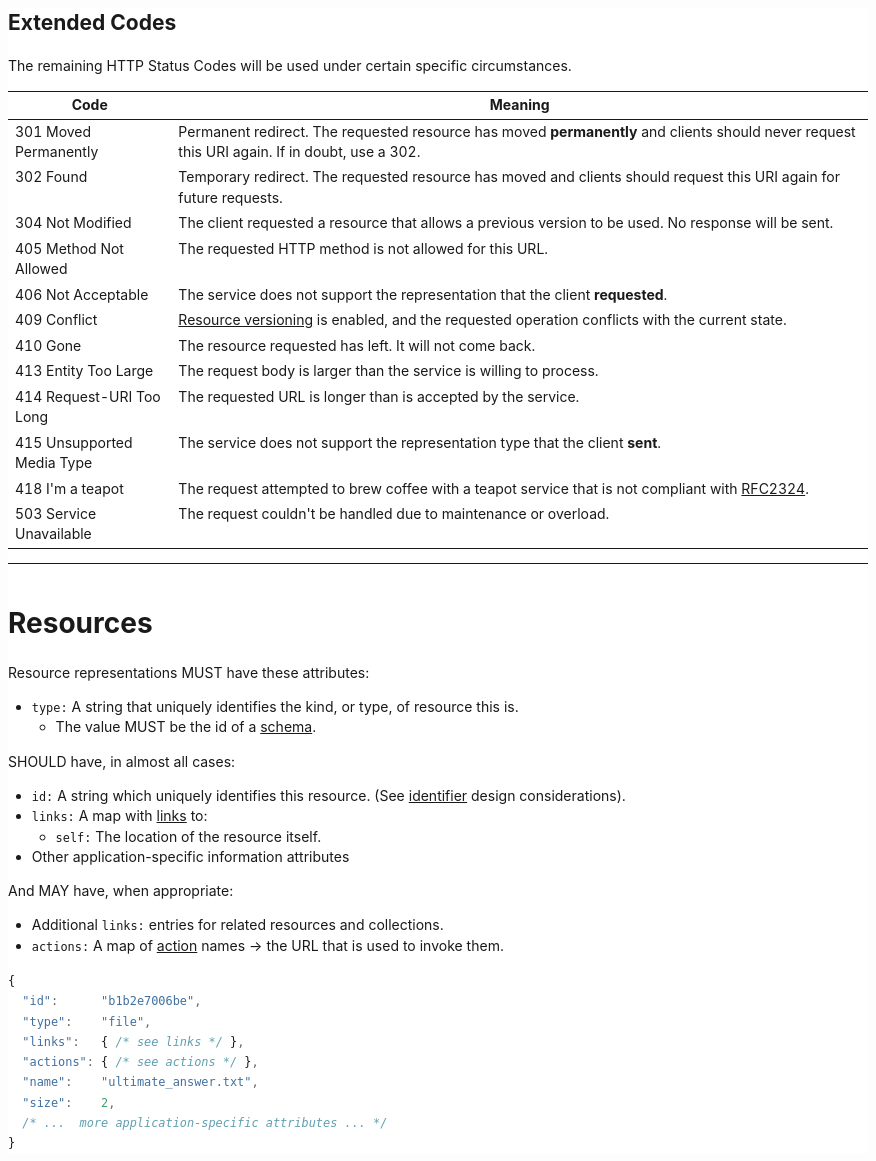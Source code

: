 ## Extended Codes ##
The remaining HTTP Status Codes will be used under certain specific circumstances.

Code | Meaning
--------------------------|----------------------------
301 Moved Permanently | Permanent redirect.  The requested resource has moved **permanently** and clients should never request this URI again.  If in doubt, use a 302.
302 Found | Temporary redirect.  The requested resource has moved and clients should request this URI again for future requests.
304 Not Modified | The client requested a resource that allows a previous version to be used.  No response will be sent.
405 Method Not Allowed | The requested HTTP method is not allowed for this URL.
406 Not Acceptable | The service does not support the representation that the client **requested**.
409 Conflict | [Resource versioning](#resource-versioning) is enabled, and the requested operation conflicts with the current state.
410 Gone | The resource requested has left.  It will not come back.
413 Entity Too Large | The request body is larger than the service is willing to process.
414 Request-URI Too Long | The requested URL is longer than is accepted by the service.
415 Unsupported Media Type | The service does not support the representation type that the client **sent**.
418 I'm a teapot | The request attempted to brew coffee with a teapot service that is not compliant with [RFC2324](http://tools.ietf.org/html/rfc2324).
503 Service Unavailable | The request couldn't be handled due to maintenance or overload.
----------------------------------------

# Resources #
Resource representations MUST have these attributes:
  - `type:` A string that uniquely identifies the kind, or type, of resource this is.
    - The value MUST be the id of a [schema](#schemas).

SHOULD have, in almost all cases:
  - `id:` A string which uniquely identifies this resource.  (See [identifier](#identifiers) design considerations).
  - `links:` A map with [links](#links) to:
    - `self:` The location of the resource itself.
  - Other application-specific information attributes
 
And MAY have, when appropriate:
  - Additional `links:` entries for related resources and collections.
  - `actions:` A map of [action](#actions) names &rarr; the URL that is used to invoke them.

```javascript
{
  "id":      "b1b2e7006be", 
  "type":    "file",
  "links":   { /* see links */ },
  "actions": { /* see actions */ },
  "name":    "ultimate_answer.txt",
  "size":    2,
  /* ...  more application-specific attributes ... */
}
```
